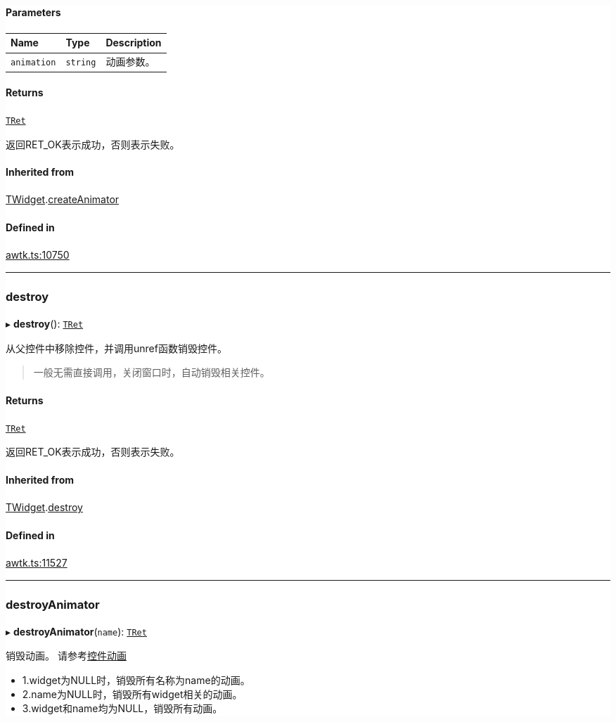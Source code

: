 #### Parameters

| Name | Type | Description |
| :------ | :------ | :------ |
| `animation` | `string` | 动画参数。 |

#### Returns

[`TRet`](../enums/TRet.md)

返回RET_OK表示成功，否则表示失败。

#### Inherited from

[TWidget](TWidget.md).[createAnimator](TWidget.md#createanimator)

#### Defined in

[awtk.ts:10750](https://github.com/zlgopen/awtk-binding/blob/25012c6/tools/code_gen/js/output/awtk.ts#L10750)

___

### destroy

▸ **destroy**(): [`TRet`](../enums/TRet.md)

从父控件中移除控件，并调用unref函数销毁控件。

> 一般无需直接调用，关闭窗口时，自动销毁相关控件。

#### Returns

[`TRet`](../enums/TRet.md)

返回RET_OK表示成功，否则表示失败。

#### Inherited from

[TWidget](TWidget.md).[destroy](TWidget.md#destroy)

#### Defined in

[awtk.ts:11527](https://github.com/zlgopen/awtk-binding/blob/25012c6/tools/code_gen/js/output/awtk.ts#L11527)

___

### destroyAnimator

▸ **destroyAnimator**(`name`): [`TRet`](../enums/TRet.md)

销毁动画。
请参考[控件动画](https://github.com/zlgopen/awtk/blob/master/docs/widget_animator.md)

* 1.widget为NULL时，销毁所有名称为name的动画。
* 2.name为NULL时，销毁所有widget相关的动画。
* 3.widget和name均为NULL，销毁所有动画。
